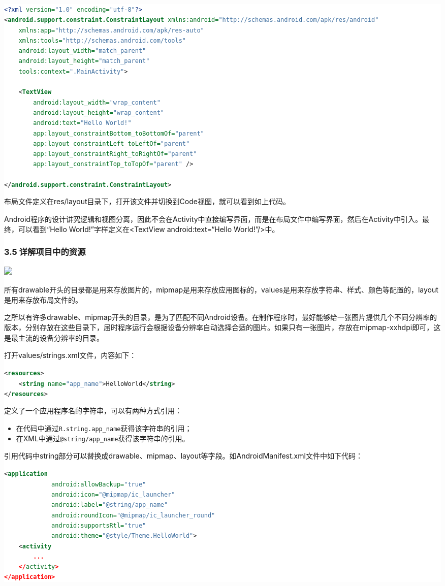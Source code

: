 ```xml
<?xml version="1.0" encoding="utf-8"?>
<android.support.constraint.ConstraintLayout xmlns:android="http://schemas.android.com/apk/res/android"
    xmlns:app="http://schemas.android.com/apk/res-auto"
    xmlns:tools="http://schemas.android.com/tools"
    android:layout_width="match_parent"
    android:layout_height="match_parent"
    tools:context=".MainActivity">

    <TextView
        android:layout_width="wrap_content"
        android:layout_height="wrap_content"
        android:text="Hello World!"
        app:layout_constraintBottom_toBottomOf="parent"
        app:layout_constraintLeft_toLeftOf="parent"
        app:layout_constraintRight_toRightOf="parent"
        app:layout_constraintTop_toTopOf="parent" />

</android.support.constraint.ConstraintLayout>
```

布局文件定义在res/layout目录下，打开该文件并切换到Code视图，就可以看到如上代码。

Android程序的设计讲究逻辑和视图分离，因此不会在Activity中直接编写界面，而是在布局文件中编写界面，然后在Activity中引入。最终，可以看到“Hello World!”字样定义在<TextView android:text=“Hello World!”/>中。

### 3.5 详解项目中的资源

![](res.png)

所有drawable开头的目录都是用来存放图片的，mipmap是用来存放应用图标的，values是用来存放字符串、样式、颜色等配置的，layout是用来存放布局文件的。

之所以有许多drawable、mipmap开头的目录，是为了匹配不同Android设备。在制作程序时，最好能够给一张图片提供几个不同分辨率的版本，分别存放在这些目录下，届时程序运行会根据设备分辨率自动选择合适的图片。如果只有一张图片，存放在mipmap-xxhdpi即可，这是最主流的设备分辨率的目录。



打开values/strings.xml文件，内容如下：

```xml
<resources>
    <string name="app_name">HelloWorld</string>
</resources>
```

定义了一个应用程序名的字符串，可以有两种方式引用：

* 在代码中通过`R.string.app_name`获得该字符串的引用；
* 在XML中通过`@string/app_name`获得该字符串的引用。

引用代码中string部分可以替换成drawable、mipmap、layout等字段。如AndroidManifest.xml文件中如下代码：

```xml
<application
             android:allowBackup="true"
             android:icon="@mipmap/ic_launcher"
             android:label="@string/app_name"
             android:roundIcon="@mipmap/ic_launcher_round"
             android:supportsRtl="true"
             android:theme="@style/Theme.HelloWorld">
    <activity
        ...
    </activity>
</application>
```
